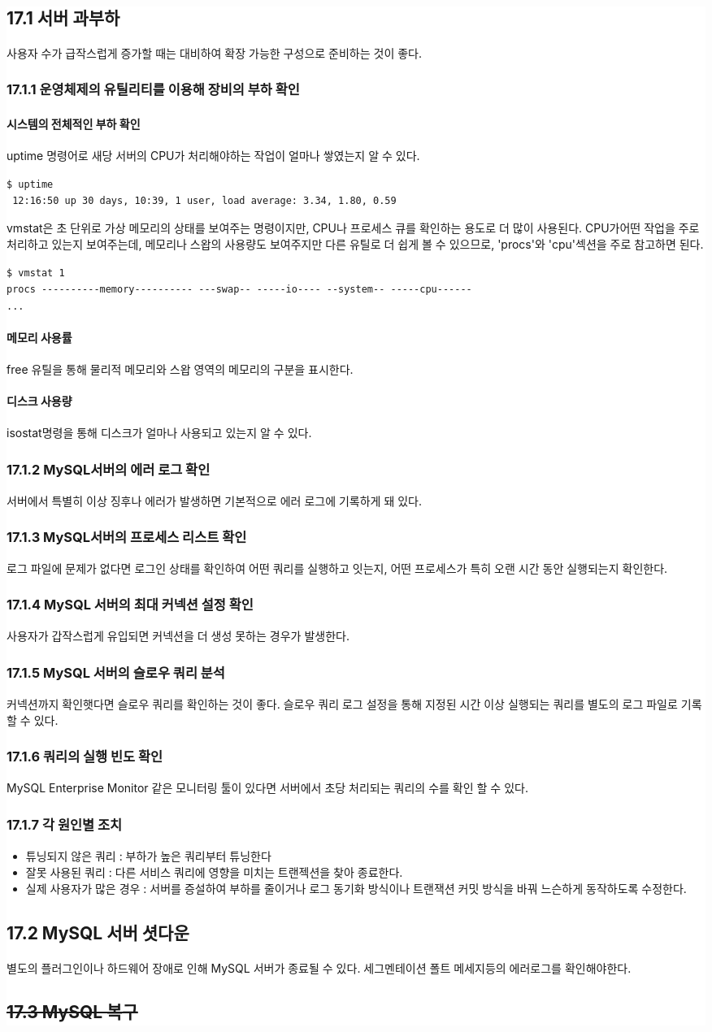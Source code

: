 ## 17.1 서버 과부하
사용자 수가 급작스럽게 증가할 때는 대비하여 확장 가능한 구성으로 준비하는 것이 좋다.

### 17.1.1 운영체제의 유틸리티를 이용해 장비의 부하 확인
#### 시스템의 전체적인 부하 확인
uptime 명령어로 새당 서버의 CPU가 처리해야하는 작업이 얼마나 쌓였는지 알 수 있다.
```terminal
$ uptime
 12:16:50 up 30 days, 10:39, 1 user, load average: 3.34, 1.80, 0.59
```

vmstat은 초 단위로 가상 메모리의 상태를 보여주는 명령이지만, CPU나 프로세스 큐를 확인하는 용도로 더 많이 사용된다. CPU가어떤 작업을 주로 처리하고 있는지 보여주는데, 메모리나 스왑의 사용량도 보여주지만 다른 유틸로 더 쉽게 볼 수 있으므로, 'procs'와 'cpu'섹션을 주로 참고하면 된다.
```terminal
$ vmstat 1
procs ----------memory---------- ---swap-- -----io---- --system-- -----cpu------
...
```

#### 메모리 사용률
free 유틸을 통해 물리적 메모리와 스왑 영역의 메모리의 구분을 표시한다.

#### 디스크 사용량
isostat명령을 통해 디스크가 얼마나 사용되고 있는지 알 수 있다.

### 17.1.2 MySQL서버의 에러 로그 확인
서버에서 특별히 이상 징후나 에러가 발생하면 기본적으로 에러 로그에 기록하게 돼 있다. 

### 17.1.3 MySQL서버의 프로세스 리스트 확인
로그 파일에 문제가 없다면 로그인 상태를 확인하여 어떤 쿼리를 실행하고 잇는지, 어떤 프로세스가 특히 오랜 시간 동안 실행되는지 확인한다.

### 17.1.4 MySQL 서버의 최대 커넥션 설정 확인
사용자가 갑작스럽게 유입되면 커넥션을 더 생성 못하는 경우가 발생한다.

### 17.1.5 MySQL 서버의 슬로우 쿼리 분석
커넥션까지 확인햇다면 슬로우 쿼리를 확인하는 것이 좋다. 슬로우 쿼리 로그 설정을 통해 지정된 시간 이상 실행되는 쿼리를 별도의 로그 파일로 기록할 수 있다.

### 17.1.6 쿼리의 실행 빈도 확인
MySQL Enterprise Monitor 같은 모니터링 툴이 있다면 서버에서 초당 처리되는 쿼리의 수를 확인 할 수 있다.

###  17.1.7 각 원인별 조치
- 튜닝되지 않은 쿼리 : 부하가 높은 쿼리부터 튜닝한다
- 잘못 사용된 쿼리 : 다른 서비스 쿼리에 영향을 미치는 트랜젝션을 찾아 종료한다.
- 실제 사용자가 많은 경우 : 서버를 증설하여 부하를 줄이거나 로그 동기화 방식이나 트랜잭션 커밋 방식을 바꿔 느슨하게 동작하도록 수정한다.

## 17.2 MySQL 서버 셧다운
별도의 플러그인이나 하드웨어 장애로 인해 MySQL 서버가 종료될 수 있다. 세그멘테이션 폴트 메세지등의 에러로그를 확인해야한다.

## ~~17.3 MySQL 복구~~
